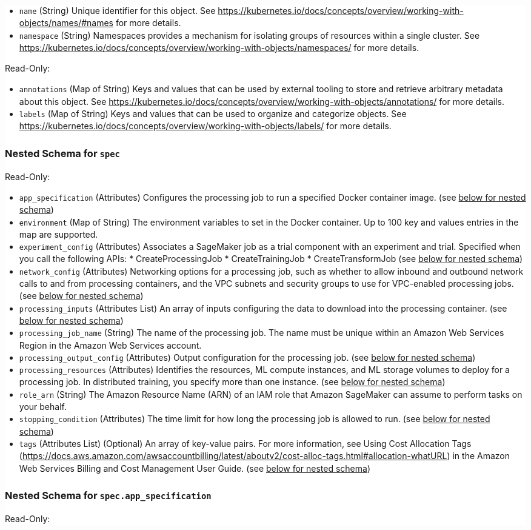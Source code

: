 - `name` (String) Unique identifier for this object. See https://kubernetes.io/docs/concepts/overview/working-with-objects/names/#names for more details.
- `namespace` (String) Namespaces provides a mechanism for isolating groups of resources within a single cluster. See https://kubernetes.io/docs/concepts/overview/working-with-objects/namespaces/ for more details.

Read-Only:

- `annotations` (Map of String) Keys and values that can be used by external tooling to store and retrieve arbitrary metadata about this object. See https://kubernetes.io/docs/concepts/overview/working-with-objects/annotations/ for more details.
- `labels` (Map of String) Keys and values that can be used to organize and categorize objects. See https://kubernetes.io/docs/concepts/overview/working-with-objects/labels/ for more details.


<a id="nestedatt--spec"></a>
### Nested Schema for `spec`

Read-Only:

- `app_specification` (Attributes) Configures the processing job to run a specified Docker container image. (see [below for nested schema](#nestedatt--spec--app_specification))
- `environment` (Map of String) The environment variables to set in the Docker container. Up to 100 key and values entries in the map are supported.
- `experiment_config` (Attributes) Associates a SageMaker job as a trial component with an experiment and trial. Specified when you call the following APIs:  * CreateProcessingJob  * CreateTrainingJob  * CreateTransformJob (see [below for nested schema](#nestedatt--spec--experiment_config))
- `network_config` (Attributes) Networking options for a processing job, such as whether to allow inbound and outbound network calls to and from processing containers, and the VPC subnets and security groups to use for VPC-enabled processing jobs. (see [below for nested schema](#nestedatt--spec--network_config))
- `processing_inputs` (Attributes List) An array of inputs configuring the data to download into the processing container. (see [below for nested schema](#nestedatt--spec--processing_inputs))
- `processing_job_name` (String) The name of the processing job. The name must be unique within an Amazon Web Services Region in the Amazon Web Services account.
- `processing_output_config` (Attributes) Output configuration for the processing job. (see [below for nested schema](#nestedatt--spec--processing_output_config))
- `processing_resources` (Attributes) Identifies the resources, ML compute instances, and ML storage volumes to deploy for a processing job. In distributed training, you specify more than one instance. (see [below for nested schema](#nestedatt--spec--processing_resources))
- `role_arn` (String) The Amazon Resource Name (ARN) of an IAM role that Amazon SageMaker can assume to perform tasks on your behalf.
- `stopping_condition` (Attributes) The time limit for how long the processing job is allowed to run. (see [below for nested schema](#nestedatt--spec--stopping_condition))
- `tags` (Attributes List) (Optional) An array of key-value pairs. For more information, see Using Cost Allocation Tags (https://docs.aws.amazon.com/awsaccountbilling/latest/aboutv2/cost-alloc-tags.html#allocation-whatURL) in the Amazon Web Services Billing and Cost Management User Guide. (see [below for nested schema](#nestedatt--spec--tags))

<a id="nestedatt--spec--app_specification"></a>
### Nested Schema for `spec.app_specification`

Read-Only:

